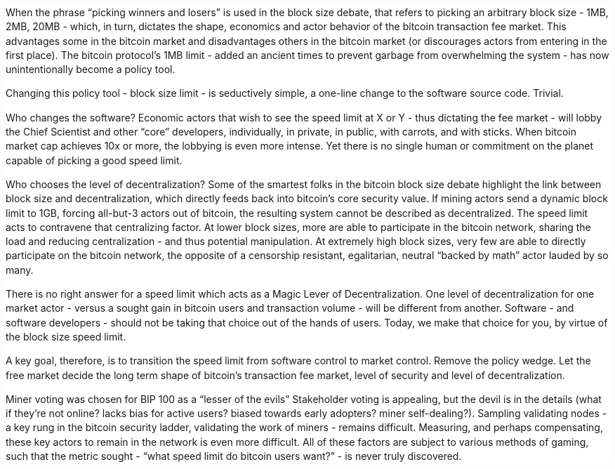 When the phrase “picking winners and losers” is used in the block size
debate, that refers to picking an arbitrary block size - 1MB, 2MB, 20MB -
which, in turn, dictates the shape, economics and actor behavior of
the bitcoin transaction fee market.  This advantages some in the
bitcoin market and disadvantages others in the bitcoin market (or
discourages actors from entering in the first place).  The bitcoin
protocol’s 1MB limit - added an ancient times to prevent garbage from
overwhelming the system - has now unintentionally become a policy tool.

Changing this policy tool - block size limit - is seductively simple, a
one-line change to the software source code. Trivial.

Who changes the software?  Economic actors that wish to see the speed
limit at X or Y - thus dictating the fee market - will lobby the Chief
Scientist and other “core” developers, individually, in private, in
public, with carrots, and with sticks.  When bitcoin market cap achieves
10x or more, the lobbying is even more intense.  Yet there is no single
human or commitment on the planet capable of picking a good speed limit.

Who chooses the level of decentralization?  Some of the smartest folks
in the bitcoin block size debate highlight the link between block size
and decentralization, which directly feeds back into bitcoin’s core
security value.  If mining actors send a dynamic block limit to 1GB,
forcing all-but-3 actors out of bitcoin, the resulting system cannot be
described as decentralized.  The speed limit acts to contravene that
centralizing factor.  At lower block sizes, more are able to participate
in the bitcoin network, sharing the load and reducing centralization -
and thus potential manipulation.  At extremely high block sizes, very
few are able to directly participate on the bitcoin network, the
opposite of a censorship resistant, egalitarian, neutral “backed by
math” actor lauded by so many.

There is no right answer for a speed limit which acts as a Magic Lever
of Decentralization.  One level of decentralization for one market actor -
versus a sought gain in bitcoin users and transaction volume - will be
different from another.  Software - and software developers - should
not be taking that choice out of the hands of users.  Today, we make
that choice for you, by virtue of the block size speed limit.

A key goal, therefore, is to transition the speed limit from software
control to market control.  Remove the policy wedge.  Let the free
market decide the long term shape of bitcoin’s transaction fee market,
level of security and level of decentralization.

Miner voting was chosen for BIP 100 as a “lesser of the evils”
Stakeholder voting is appealing, but the devil is in the details (what
if they’re not online? lacks bias for active users? biased towards early
adopters? miner self-dealing?).  Sampling validating nodes - a key rung
in the bitcoin security ladder, validating the work of miners - remains
difficult.  Measuring, and perhaps compensating, these key actors to
remain in the network is even more difficult.  All of these factors are
subject to various methods of gaming, such that the metric sought -
“what speed limit do bitcoin users want?” - is never truly discovered.
